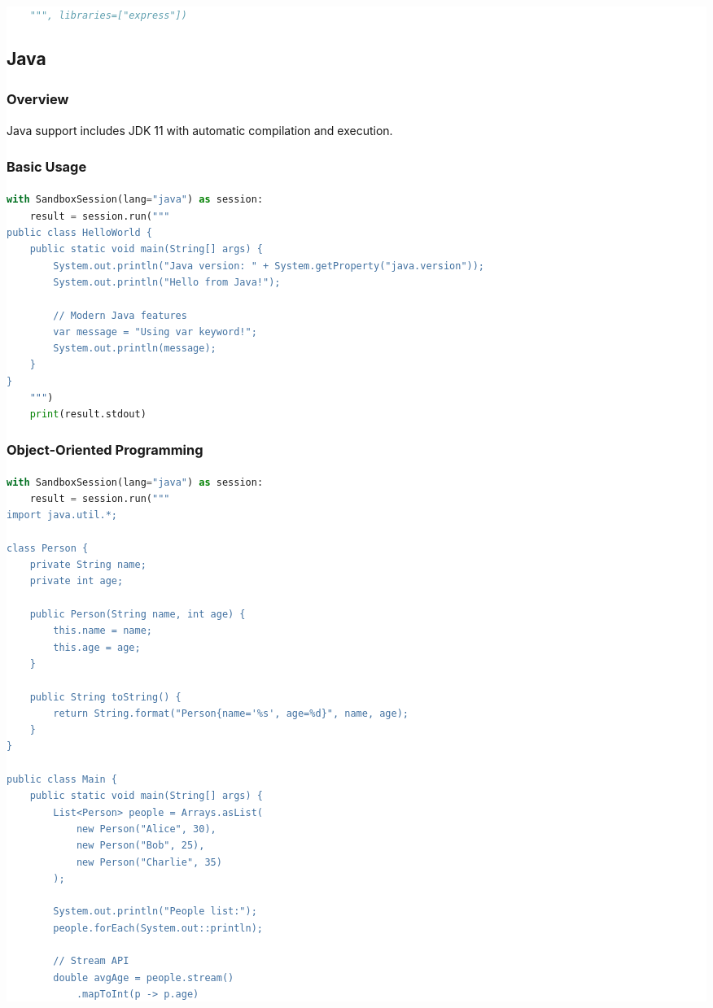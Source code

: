 ```python
    """, libraries=["express"])
```

## Java

### Overview

Java support includes JDK 11 with automatic compilation and execution.

### Basic Usage

```python
with SandboxSession(lang="java") as session:
    result = session.run("""
public class HelloWorld {
    public static void main(String[] args) {
        System.out.println("Java version: " + System.getProperty("java.version"));
        System.out.println("Hello from Java!");

        // Modern Java features
        var message = "Using var keyword!";
        System.out.println(message);
    }
}
    """)
    print(result.stdout)
```

### Object-Oriented Programming

```python
with SandboxSession(lang="java") as session:
    result = session.run("""
import java.util.*;

class Person {
    private String name;
    private int age;

    public Person(String name, int age) {
        this.name = name;
        this.age = age;
    }

    public String toString() {
        return String.format("Person{name='%s', age=%d}", name, age);
    }
}

public class Main {
    public static void main(String[] args) {
        List<Person> people = Arrays.asList(
            new Person("Alice", 30),
            new Person("Bob", 25),
            new Person("Charlie", 35)
        );

        System.out.println("People list:");
        people.forEach(System.out::println);

        // Stream API
        double avgAge = people.stream()
            .mapToInt(p -> p.age)
```